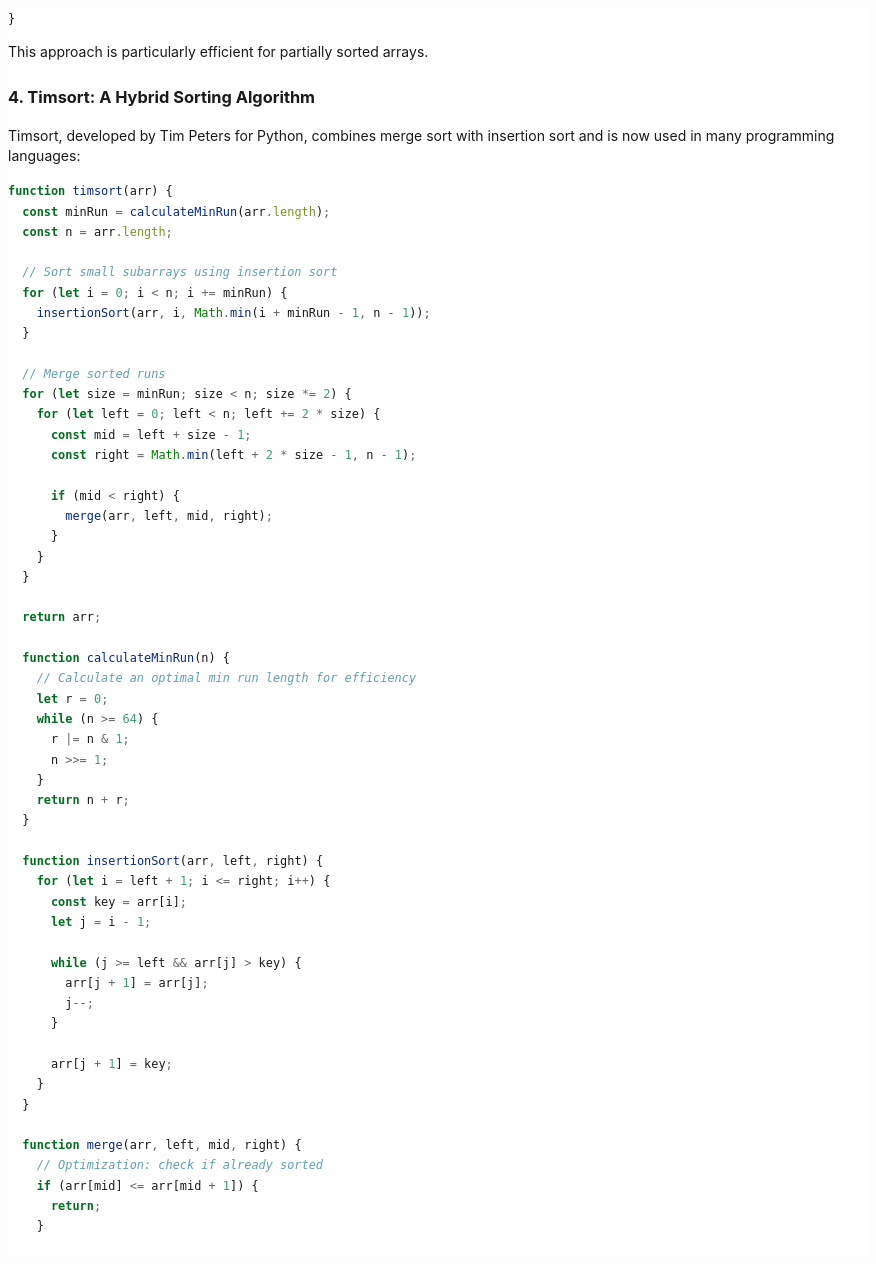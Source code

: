 ```javascript
}
```

This approach is particularly efficient for partially sorted arrays.

### 4. Timsort: A Hybrid Sorting Algorithm

Timsort, developed by Tim Peters for Python, combines merge sort with insertion sort and is now used in many programming languages:

```javascript
function timsort(arr) {
  const minRun = calculateMinRun(arr.length);
  const n = arr.length;
  
  // Sort small subarrays using insertion sort
  for (let i = 0; i < n; i += minRun) {
    insertionSort(arr, i, Math.min(i + minRun - 1, n - 1));
  }
  
  // Merge sorted runs
  for (let size = minRun; size < n; size *= 2) {
    for (let left = 0; left < n; left += 2 * size) {
      const mid = left + size - 1;
      const right = Math.min(left + 2 * size - 1, n - 1);
      
      if (mid < right) {
        merge(arr, left, mid, right);
      }
    }
  }
  
  return arr;
  
  function calculateMinRun(n) {
    // Calculate an optimal min run length for efficiency
    let r = 0;
    while (n >= 64) {
      r |= n & 1;
      n >>= 1;
    }
    return n + r;
  }
  
  function insertionSort(arr, left, right) {
    for (let i = left + 1; i <= right; i++) {
      const key = arr[i];
      let j = i - 1;
      
      while (j >= left && arr[j] > key) {
        arr[j + 1] = arr[j];
        j--;
      }
      
      arr[j + 1] = key;
    }
  }
  
  function merge(arr, left, mid, right) {
    // Optimization: check if already sorted
    if (arr[mid] <= arr[mid + 1]) {
      return;
    }
    
```